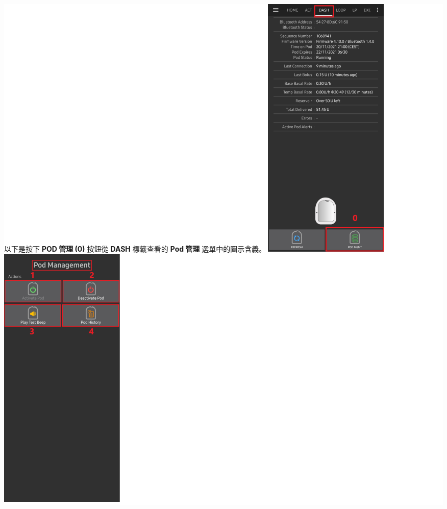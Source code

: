 以下是按下 **POD 管理 (0)** 按鈕從 **DASH** 標籤查看的 **Pod 管理** 選單中的圖示含義。 ![DASH_Tab_2](../images/DASH_images/DASH_Tab/DASH_Tab_2.png) ![DASH_Tab_3](../images/DASH_images/DASH_Tab/DASH_Tab_3.png)
